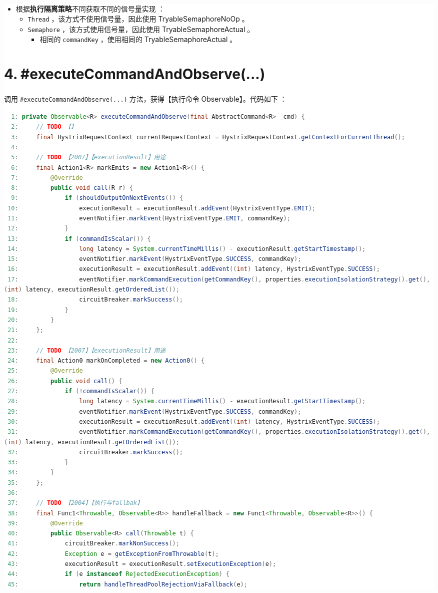 * 根据**执行隔离策略**不同获取不同的信号量实现 ：
    * `Thread` ，该方式不使用信号量，因此使用 TryableSemaphoreNoOp 。
    * `Semaphore` ，该方式使用信号量，因此使用 TryableSemaphoreActual 。
        * 相同的 `commandKey` ，使用相同的 TryableSemaphoreActual 。

# 4. #executeCommandAndObserve(...)

调用 `#executeCommandAndObserve(...)` 方法，获得【执行命令 Observable】。代码如下 ：

```Java
  1: private Observable<R> executeCommandAndObserve(final AbstractCommand<R> _cmd) {
  2:     // TODO 【】
  3:     final HystrixRequestContext currentRequestContext = HystrixRequestContext.getContextForCurrentThread();
  4: 
  5:     // TODO 【2007】【executionResult】用途
  6:     final Action1<R> markEmits = new Action1<R>() {
  7:         @Override
  8:         public void call(R r) {
  9:             if (shouldOutputOnNextEvents()) {
 10:                 executionResult = executionResult.addEvent(HystrixEventType.EMIT);
 11:                 eventNotifier.markEvent(HystrixEventType.EMIT, commandKey);
 12:             }
 13:             if (commandIsScalar()) {
 14:                 long latency = System.currentTimeMillis() - executionResult.getStartTimestamp();
 15:                 eventNotifier.markEvent(HystrixEventType.SUCCESS, commandKey);
 16:                 executionResult = executionResult.addEvent((int) latency, HystrixEventType.SUCCESS);
 17:                 eventNotifier.markCommandExecution(getCommandKey(), properties.executionIsolationStrategy().get(), (int) latency, executionResult.getOrderedList());
 18:                 circuitBreaker.markSuccess();
 19:             }
 20:         }
 21:     };
 22: 
 23:     // TODO 【2007】【executionResult】用途
 24:     final Action0 markOnCompleted = new Action0() {
 25:         @Override
 26:         public void call() {
 27:             if (!commandIsScalar()) {
 28:                 long latency = System.currentTimeMillis() - executionResult.getStartTimestamp();
 29:                 eventNotifier.markEvent(HystrixEventType.SUCCESS, commandKey);
 30:                 executionResult = executionResult.addEvent((int) latency, HystrixEventType.SUCCESS);
 31:                 eventNotifier.markCommandExecution(getCommandKey(), properties.executionIsolationStrategy().get(), (int) latency, executionResult.getOrderedList());
 32:                 circuitBreaker.markSuccess();
 33:             }
 34:         }
 35:     };
 36: 
 37:     // TODO 【2004】【执行与fallbak】
 38:     final Func1<Throwable, Observable<R>> handleFallback = new Func1<Throwable, Observable<R>>() {
 39:         @Override
 40:         public Observable<R> call(Throwable t) {
 41:             circuitBreaker.markNonSuccess();
 42:             Exception e = getExceptionFromThrowable(t);
 43:             executionResult = executionResult.setExecutionException(e);
 44:             if (e instanceof RejectedExecutionException) {
 45:                 return handleThreadPoolRejectionViaFallback(e);
```